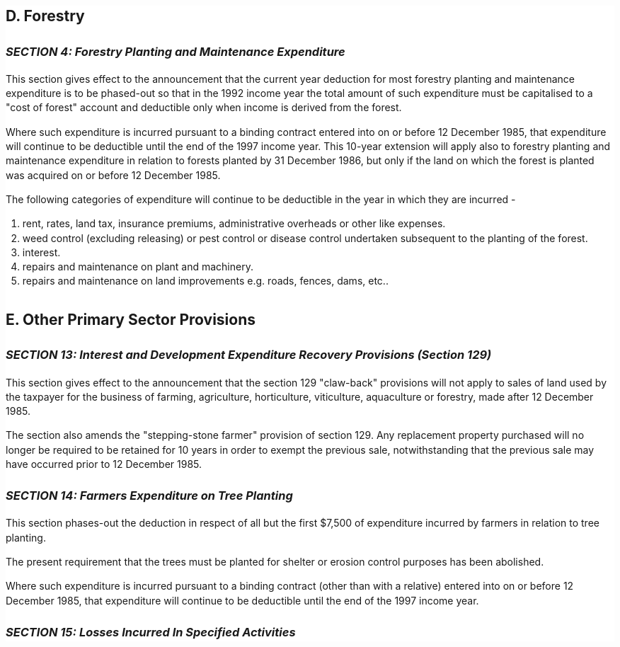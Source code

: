 D. Forestry
-----------

### _SECTION 4: Forestry Planting and Maintenance Expenditure_

This section gives effect to the announcement that the current year deduction for most forestry planting and maintenance expenditure is to be phased-out so that in the 1992 income year the total amount of such expenditure must be capitalised to a "cost of forest" account and deductible only when income is derived from the forest.

Where such expenditure is incurred pursuant to a binding contract entered into on or before 12 December 1985, that expenditure will continue to be deductible until the end of the 1997 income year. This 10-year extension will apply also to forestry planting and maintenance expenditure in relation to forests planted by 31 December 1986, but only if the land on which the forest is planted was acquired on or before 12 December 1985.

The following categories of expenditure will continue to be deductible in the year in which they are incurred -

1.  rent, rates, land tax, insurance premiums, administrative overheads or other like expenses.
2.  weed control (excluding releasing) or pest control or disease control undertaken subsequent to the planting of the forest.
3.  interest.
4.  repairs and maintenance on plant and machinery.
5.  repairs and maintenance on land improvements e.g. roads, fences, dams, etc..

E. Other Primary Sector Provisions
----------------------------------

### _SECTION 13: Interest and Development Expenditure Recovery Provisions (Section 129)_

This section gives effect to the announcement that the section 129 "claw-back" provisions will not apply to sales of land used by the taxpayer for the business of farming, agriculture, horticulture, viticulture, aquaculture or forestry, made after 12 December 1985.

The section also amends the "stepping-stone farmer" provision of section 129. Any replacement property purchased will no longer be required to be retained for 10 years in order to exempt the previous sale, notwithstanding that the previous sale may have occurred prior to 12 December 1985.

### _SECTION 14: Farmers Expenditure on Tree Planting_

This section phases-out the deduction in respect of all but the first $7,500 of expenditure incurred by farmers in relation to tree planting.

The present requirement that the trees must be planted for shelter or erosion control purposes has been abolished.

Where such expenditure is incurred pursuant to a binding contract (other than with a relative) entered into on or before 12 December 1985, that expenditure will continue to be deductible until the end of the 1997 income year.

### _SECTION 15: Losses Incurred In Specified Activities_
